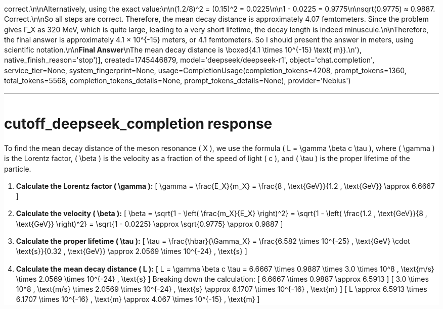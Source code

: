 correct.\n\nAlternatively, using the exact value:\n\n(1.2/8)^2 = (0.15)^2 = 0.0225\n\n1 - 0.0225 = 0.9775\n\nsqrt(0.9775) ≈ 0.9887. Correct.\n\nSo all steps are correct. Therefore, the mean decay distance is approximately 4.07 femtometers. Since the problem gives Γ_X as 320 MeV, which is quite large, leading to a very short lifetime, the decay length is indeed minuscule.\n\nTherefore, the final answer is approximately 4.1 × 10^{-15} meters, or 4.1 femtometers. So I should present the answer in meters, using scientific notation.\n\n**Final Answer**\nThe mean decay distance is \\boxed{4.1 \\times 10^{-15} \\text{ m}}.\n'), native_finish_reason='stop')], created=1745446879, model='deepseek/deepseek-r1', object='chat.completion', service_tier=None, system_fingerprint=None, usage=CompletionUsage(completion_tokens=4208, prompt_tokens=1360, total_tokens=5568, completion_tokens_details=None, prompt_tokens_details=None), provider='Nebius')

---

# cutoff_deepseek_completion response

To find the mean decay distance of the meson resonance \( X \), we use the formula \( L = \gamma \beta c \tau \), where \( \gamma \) is the Lorentz factor, \( \beta \) is the velocity as a fraction of the speed of light \( c \), and \( \tau \) is the proper lifetime of the particle.

1. **Calculate the Lorentz factor \( \gamma \):**
   \[
   \gamma = \frac{E_X}{m_X} = \frac{8 \, \text{GeV}}{1.2 \, \text{GeV}} \approx 6.6667
   \]

2. **Calculate the velocity \( \beta \):**
   \[
   \beta = \sqrt{1 - \left( \frac{m_X}{E_X} \right)^2} = \sqrt{1 - \left( \frac{1.2 \, \text{GeV}}{8 \, \text{GeV}} \right)^2} = \sqrt{1 - 0.0225} \approx \sqrt{0.9775} \approx 0.9887
   \]

3. **Calculate the proper lifetime \( \tau \):**
   \[
   \tau = \frac{\hbar}{\Gamma_X} = \frac{6.582 \times 10^{-25} \, \text{GeV} \cdot \text{s}}{0.32 \, \text{GeV}} \approx 2.0569 \times 10^{-24} \, \text{s}
   \]

4. **Calculate the mean decay distance \( L \):**
   \[
   L = \gamma \beta c \tau = 6.6667 \times 0.9887 \times 3.0 \times 10^8 \, \text{m/s} \times 2.0569 \times 10^{-24} \, \text{s}
   \]
   Breaking down the calculation:
   \[
   6.6667 \times 0.9887 \approx 6.5913
   \]
   \[
   3.0 \times 10^8 \, \text{m/s} \times 2.0569 \times 10^{-24} \, \text{s} \approx 6.1707 \times 10^{-16} \, \text{m}
   \]
   \[
   L \approx 6.5913 \times 6.1707 \times 10^{-16} \, \text{m} \approx 4.067 \times 10^{-15} \, \text{m}
   \]
